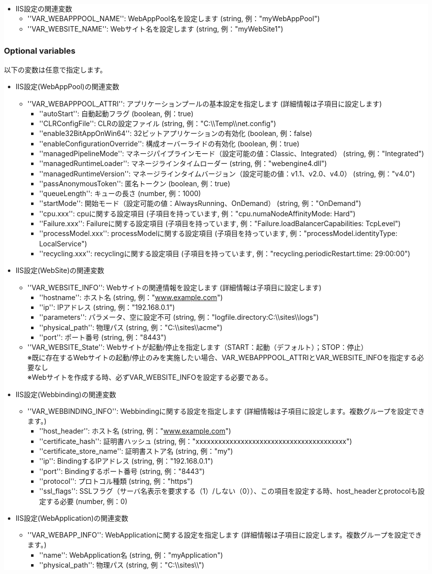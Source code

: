 - IIS設定の関連変数
  * ''VAR\_WEBAPPPOOL\_NAME'': WebAppPool名を設定します (string, 例："myWebAppPool")
  * ''VAR\_WEBSITE\_NAME'': Webサイト名を設定します (string, 例："myWebSite1")

### Optional variables

以下の変数は任意で指定します。

- IIS設定(WebAppPool)の関連変数
  * ''VAR\_WEBAPPPOOL\_ATTRI'': アプリケーションプールの基本設定を指定します (詳細情報は子項目に設定します)
	  * ''autoStart'': 自動起動フラグ (boolean, 例：true)
	  * ''CLRConfigFile'': CLRの設定ファイル (string, 例："C:\\\\Temp\\\\net.config")
	  * ''enable32BitAppOnWin64'': 32ビットアプリケーションの有効化 (boolean, 例：false)
	  * ''enableConfigurationOverride'': 構成オーバーライドの有効化 (boolean, 例：true)
	  * ''managedPipelineMode'': マネージパイプラインモード（設定可能の値：Classic、Integrated） (string, 例："Integrated")
	  * ''managedRuntimeLoader'': マネージラインタイムローダー (string, 例："webengine4.dll")
	  * ''managedRuntimeVersion'': マネージラインタイムバージョン（設定可能の値：v1.1、v2.0、v4.0） (string, 例："v4.0")
	  * ''passAnonymousToken'': 匿名トークン (boolean, 例：true)
	  * ''queueLength'': キューの長さ (number, 例：1000)
	  * ''startMode'': 開始モード（設定可能の値：AlwaysRunning、OnDemand） (string, 例："OnDemand")
	  * ''cpu.xxx'': cpuに関する設定項目 (子項目を持っています, 例："cpu.numaNodeAffinityMode: Hard")
	  * ''Failure.xxx'': Failureに関する設定項目 (子項目を持っています, 例："Failure.loadBalancerCapabilities: TcpLevel")
	  * ''processModel.xxx'': processModelに関する設定項目 (子項目を持っています, 例："processModel.identityType: LocalService")
	  * ''recycling.xxx'': recyclingに関する設定項目 (子項目を持っています, 例："recycling.periodicRestart.time: 29:00:00")

- IIS設定(WebSite)の関連変数
  * ''VAR\_WEBSITE\_INFO'': Webサイトの関連情報を設定します (詳細情報は子項目に設定します)
	  * ''hostname'': ホスト名 (string, 例："www.example.com")
	  * ''ip'': IPアドレス (string, 例："192.168.0.1")
	  * ''parameters'': パラメータ、空に設定不可 (string, 例："logfile.directory:C:\\\\sites\\\\logs")
	  * ''physical\_path'': 物理パス (string, 例："C:\\\\sites\\\\acme")
	  * ''port'': ポート番号 (string, 例："8443")
  * ''VAR\_WEBSITE\_State'': Webサイトが起動/停止を指定します（START：起動（デフォルト）；STOP：停止）  
※既に存在するWebサイトの起動/停止のみを実施したい場合、VAR\_WEBAPPPOOL\_ATTRIとVAR\_WEBSITE\_INFOを指定する必要なし  
※Webサイトを作成する時、必ずVAR\_WEBSITE\_INFOを設定する必要である。  

- IIS設定(Webbinding)の関連変数
  * ''VAR\_WEBBINDING\_INFO'': Webbindingに関する設定を指定します (詳細情報は子項目に設定します。複数グループを設定できます。)
	  * ''host\_header'': ホスト名 (string, 例："www.example.com")
	  * ''certificate\_hash'': 証明書ハッシュ (string, 例："xxxxxxxxxxxxxxxxxxxxxxxxxxxxxxxxxxxxxxxx")
	  * ''certificate\_store\_name'': 証明書ストア名 (string, 例："my")
	  * ''ip'': BindingするIPアドレス (string, 例："192.168.0.1")
	  * ''port'': Bindingするポート番号 (string, 例："8443")
	  * ''protocol'': プロトコル種類 (string, 例："https")
	  * ''ssl\_flags'': SSLフラグ（サーバ名表示を要求する（1）/しない（0））、この項目を設定する時、host\_headerとprotocolも設定する必要 (number, 例：0)

- IIS設定(WebApplication)の関連変数
  * ''VAR\_WEBAPP\_INFO'': WebApplicationに関する設定を指定します (詳細情報は子項目に設定します。複数グループを設定できます。)
	  * ''name'': WebApplication名 (string, 例："myApplication")
	  * ''physical\_path'': 物理パス (string, 例："C:\\\\sites\\\\")
